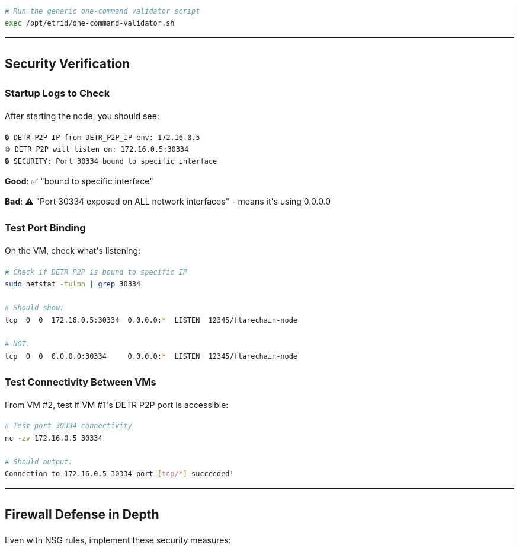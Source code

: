 ```bash
# Run the generic one-command validator script
exec /opt/etrid/one-command-validator.sh
```

---

## Security Verification

### Startup Logs to Check

After starting the node, you should see:

```
🔒 DETR P2P IP from DETR_P2P_IP env: 172.16.0.5
🌐 DETR P2P will listen on: 172.16.0.5:30334
🔒 SECURITY: Port 30334 bound to specific interface
```

**Good**: ✅ "bound to specific interface"

**Bad**: ⚠️ "Port 30334 exposed on ALL network interfaces" - means it's using 0.0.0.0

### Test Port Binding

On the VM, check what's listening:

```bash
# Check if DETR P2P is bound to specific IP
sudo netstat -tulpn | grep 30334

# Should show:
tcp  0  0  172.16.0.5:30334  0.0.0.0:*  LISTEN  12345/flarechain-node

# NOT:
tcp  0  0  0.0.0.0:30334     0.0.0.0:*  LISTEN  12345/flarechain-node
```

### Test Connectivity Between VMs

From VM #2, test if VM #1's DETR P2P port is accessible:

```bash
# Test port 30334 connectivity
nc -zv 172.16.0.5 30334

# Should output:
Connection to 172.16.0.5 30334 port [tcp/*] succeeded!
```

---

## Firewall Defense in Depth

Even with NSG rules, implement these security measures:
